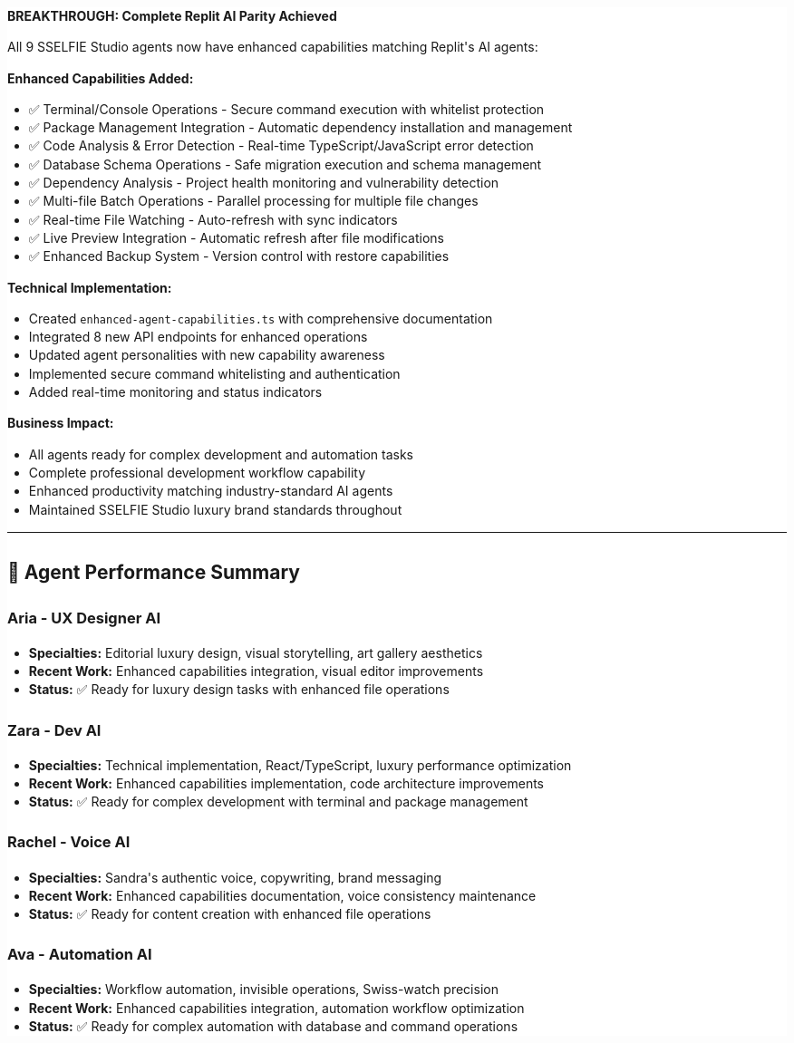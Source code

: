 **BREAKTHROUGH: Complete Replit AI Parity Achieved**

All 9 SSELFIE Studio agents now have enhanced capabilities matching Replit's AI agents:

**Enhanced Capabilities Added:**
- ✅ Terminal/Console Operations - Secure command execution with whitelist protection
- ✅ Package Management Integration - Automatic dependency installation and management  
- ✅ Code Analysis & Error Detection - Real-time TypeScript/JavaScript error detection
- ✅ Database Schema Operations - Safe migration execution and schema management
- ✅ Dependency Analysis - Project health monitoring and vulnerability detection
- ✅ Multi-file Batch Operations - Parallel processing for multiple file changes
- ✅ Real-time File Watching - Auto-refresh with sync indicators
- ✅ Live Preview Integration - Automatic refresh after file modifications
- ✅ Enhanced Backup System - Version control with restore capabilities

**Technical Implementation:**
- Created `enhanced-agent-capabilities.ts` with comprehensive documentation
- Integrated 8 new API endpoints for enhanced operations
- Updated agent personalities with new capability awareness
- Implemented secure command whitelisting and authentication
- Added real-time monitoring and status indicators

**Business Impact:**
- All agents ready for complex development and automation tasks
- Complete professional development workflow capability
- Enhanced productivity matching industry-standard AI agents
- Maintained SSELFIE Studio luxury brand standards throughout

---

## 🎯 Agent Performance Summary

### **Aria** - UX Designer AI
- **Specialties:** Editorial luxury design, visual storytelling, art gallery aesthetics
- **Recent Work:** Enhanced capabilities integration, visual editor improvements
- **Status:** ✅ Ready for luxury design tasks with enhanced file operations

### **Zara** - Dev AI  
- **Specialties:** Technical implementation, React/TypeScript, luxury performance optimization
- **Recent Work:** Enhanced capabilities implementation, code architecture improvements
- **Status:** ✅ Ready for complex development with terminal and package management

### **Rachel** - Voice AI
- **Specialties:** Sandra's authentic voice, copywriting, brand messaging
- **Recent Work:** Enhanced capabilities documentation, voice consistency maintenance
- **Status:** ✅ Ready for content creation with enhanced file operations

### **Ava** - Automation AI
- **Specialties:** Workflow automation, invisible operations, Swiss-watch precision
- **Recent Work:** Enhanced capabilities integration, automation workflow optimization
- **Status:** ✅ Ready for complex automation with database and command operations
